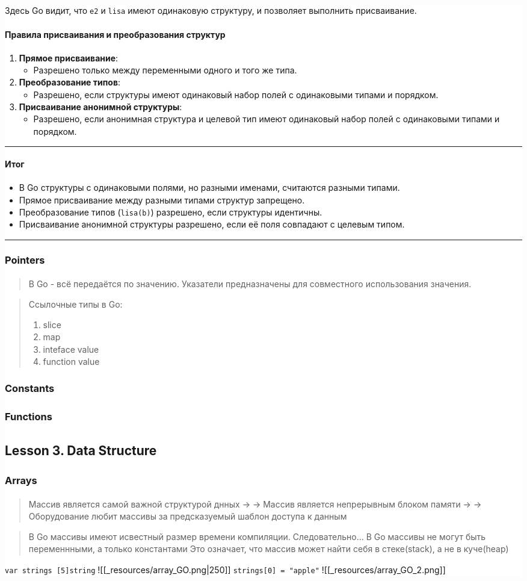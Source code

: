 Здесь Go видит, что `e2` и `lisa` имеют одинаковую структуру, и позволяет выполнить присваивание.

#### Правила присваивания и преобразования структур

1. **Прямое присваивание**:
    - Разрешено только между переменными одного и того же типа.
2. **Преобразование типов**:
	- Разрешено, если структуры имеют одинаковый набор полей с одинаковыми типами и порядком.
3. **Присваивание анонимной структуры**:
	- Разрешено, если анонимная структура и целевой тип имеют одинаковый набор полей с одинаковыми типами и порядком.

---
#### Итог
- В Go структуры с одинаковыми полями, но разными именами, считаются разными типами.
- Прямое присваивание между разными типами структур запрещено.
- Преобразование типов (`lisa(b)`) разрешено, если структуры идентичны.
- Присваивание анонимной структуры разрешено, если её поля совпадают с целевым типом.

___
### Pointers

> В Go - всё передаётся по значению.
> Указатели предназначены для совместного использования значения.

> Ссылочные типы в Go:
> 1. slice
> 2. map
> 3. inteface value
> 4. function value

### Constants

### Functions

## Lesson 3. Data Structure

### Arrays

> Массив является самой важной структурой днных ->
> -> Массив является непрерывным блоком памяти ->
> -> Оборудование любит массивы за предсказуемый шаблон доступа к данным

> В Go массивы имеют исвестный размер времени компиляции. Следовательно...
> В Go массивы не могут быть переменнными, а только константами
> Это означает, что массив может найти себя в стеке(stack), а не в куче(heap)

`var strings [5]string`
![[_resources/array_GO.png|250]]
`strings[0] = "apple"`
![[_resources/array_GO_2.png]]
